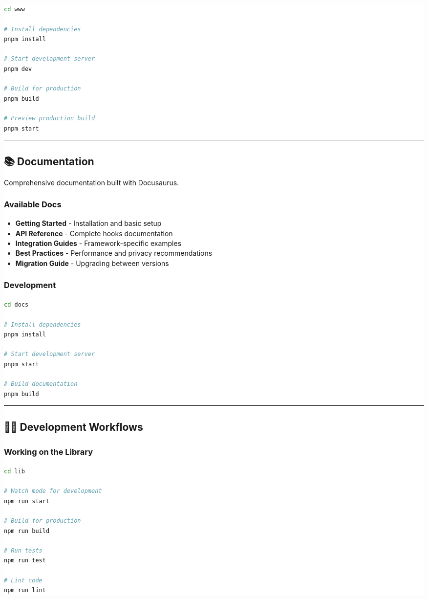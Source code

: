```bash
cd www

# Install dependencies
pnpm install

# Start development server
pnpm dev

# Build for production
pnpm build

# Preview production build
pnpm start
```

---

## 📚 Documentation

Comprehensive documentation built with Docusaurus.

### Available Docs

- **Getting Started** - Installation and basic setup
- **API Reference** - Complete hooks documentation
- **Integration Guides** - Framework-specific examples
- **Best Practices** - Performance and privacy recommendations
- **Migration Guide** - Upgrading between versions

### Development

```bash
cd docs

# Install dependencies
pnpm install

# Start development server
pnpm start

# Build documentation
pnpm build
```

---

## 🏃‍♂️ Development Workflows

### Working on the Library

```bash
cd lib

# Watch mode for development
npm run start

# Build for production
npm run build

# Run tests
npm run test

# Lint code
npm run lint
```